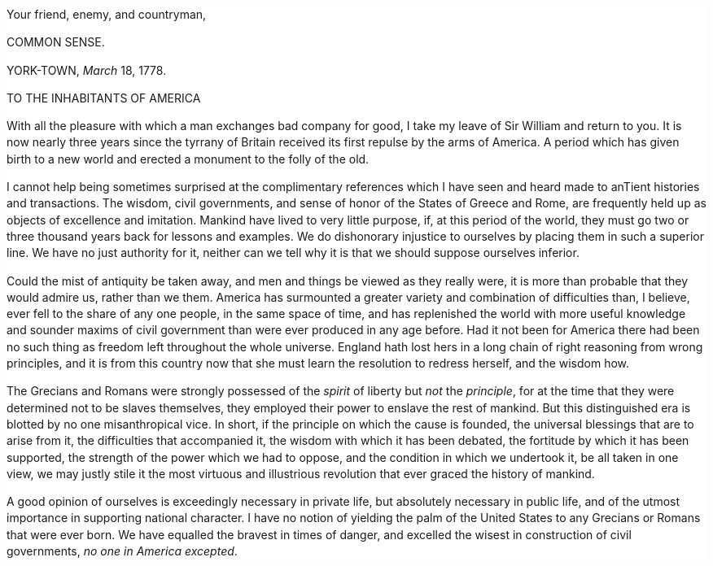    Your friend, enemy, and countryman,

   COMMON SENSE.
   
   YORK-TOWN, *March* 18, 1778.


   TO THE INHABITANTS OF AMERICA

   With all the pleasure with which a man exchanges bad company for good, I
   take my leave of Sir William and return to you. It is now nearly three
   years since the tyrrany of Britain received its first repulse by the arms
   of America. A period which has given birth to a new world and erected a
   monument to the folly of the old.

   I cannot help being sometimes surprised at the complimentary references
   which I have seen and heard made to anTient histories and transactions.
   The wisdom, civil governments, and sense of honor of the States of Greece
   and Rome, are frequently held up as objects of excellence and imitation.
   Mankind have lived to very little purpose, if, at this period of the
   world, they must go two or three thousand years back for lessons and
   examples. We do dishonorary injustice to ourselves by placing them in such a
   superior line. We have no just authority for it, neither can we tell why
   it is that we should suppose ourselves inferior.

   Could the mist of antiquity be taken away, and men and things be viewed
   as they really were, it is more than probable that they would admire us,
   rather than we them. America has surmounted a greater variety and
   combination of difficulties than, I believe, ever fell to the share of
   any one people, in the same space of time, and has replenished the world
   with more useful knowledge and sounder maxims of civil government than
   were ever produced in any age before. Had it not been for America there
   had been no such thing as freedom left throughout the whole universe.
   England hath lost hers in a long chain of right reasoning from wrong
   principles, and it is from this country now that she must learn the
   resolution to redress herself, and the wisdom how.

   The Grecians and Romans were strongly possessed of the *spirit* of liberty
   but *not* the *principle*, for at the time that they were determined not to be
   slaves themselves, they employed their power to enslave the rest of
   mankind. But this distinguished era is blotted by no one misanthropical
   vice. In short, if the principle on which the cause is founded, the
   universal blessings that are to arise from it, the difficulties that
   accompanied it, the wisdom with which it has been debated, the fortitude
   by which it has been supported, the strength of the power which we had to
   oppose, and the condition in which we undertook it, be all taken in one
   view, we may justly stile it the most virtuous and illustrious revolution
   that ever graced the history of mankind.

   A good opinion of ourselves is exceedingly necessary in private life, but
   absolutely necessary in public life, and of the utmost importance in
   supporting national character. I have no notion of yielding the palm of
   the United States to any Grecians or Romans that were ever born. We have
   equalled the bravest in times of danger, and excelled the wisest in
   construction of civil governments, *no one in America excepted*.
